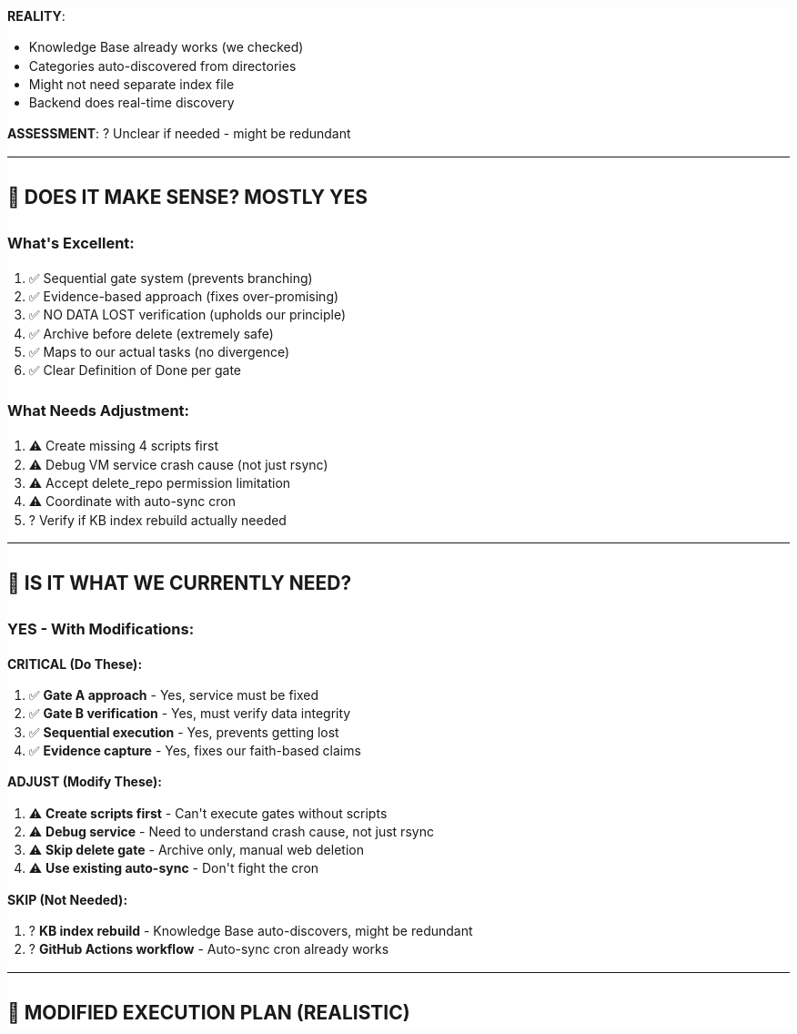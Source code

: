 **REALITY**:
- Knowledge Base already works (we checked)
- Categories auto-discovered from directories
- Might not need separate index file
- Backend does real-time discovery

**ASSESSMENT**: ? Unclear if needed - might be redundant

---

## 🎯 **DOES IT MAKE SENSE? MOSTLY YES**

### **What's Excellent:**
1. ✅ Sequential gate system (prevents branching)
2. ✅ Evidence-based approach (fixes over-promising)
3. ✅ NO DATA LOST verification (upholds our principle)
4. ✅ Archive before delete (extremely safe)
5. ✅ Maps to our actual tasks (no divergence)
6. ✅ Clear Definition of Done per gate

### **What Needs Adjustment:**
1. ⚠️ Create missing 4 scripts first
2. ⚠️ Debug VM service crash cause (not just rsync)
3. ⚠️ Accept delete_repo permission limitation
4. ⚠️ Coordinate with auto-sync cron
5. ? Verify if KB index rebuild actually needed

---

## 🎯 **IS IT WHAT WE CURRENTLY NEED?**

### **YES - With Modifications:**

**CRITICAL (Do These):**
1. ✅ **Gate A approach** - Yes, service must be fixed
2. ✅ **Gate B verification** - Yes, must verify data integrity
3. ✅ **Sequential execution** - Yes, prevents getting lost
4. ✅ **Evidence capture** - Yes, fixes our faith-based claims

**ADJUST (Modify These):**
1. ⚠️ **Create scripts first** - Can't execute gates without scripts
2. ⚠️ **Debug service** - Need to understand crash cause, not just rsync
3. ⚠️ **Skip delete gate** - Archive only, manual web deletion
4. ⚠️ **Use existing auto-sync** - Don't fight the cron

**SKIP (Not Needed):**
1. ? **KB index rebuild** - Knowledge Base auto-discovers, might be redundant
2. ? **GitHub Actions workflow** - Auto-sync cron already works

---

## 🚀 **MODIFIED EXECUTION PLAN (REALISTIC)**
